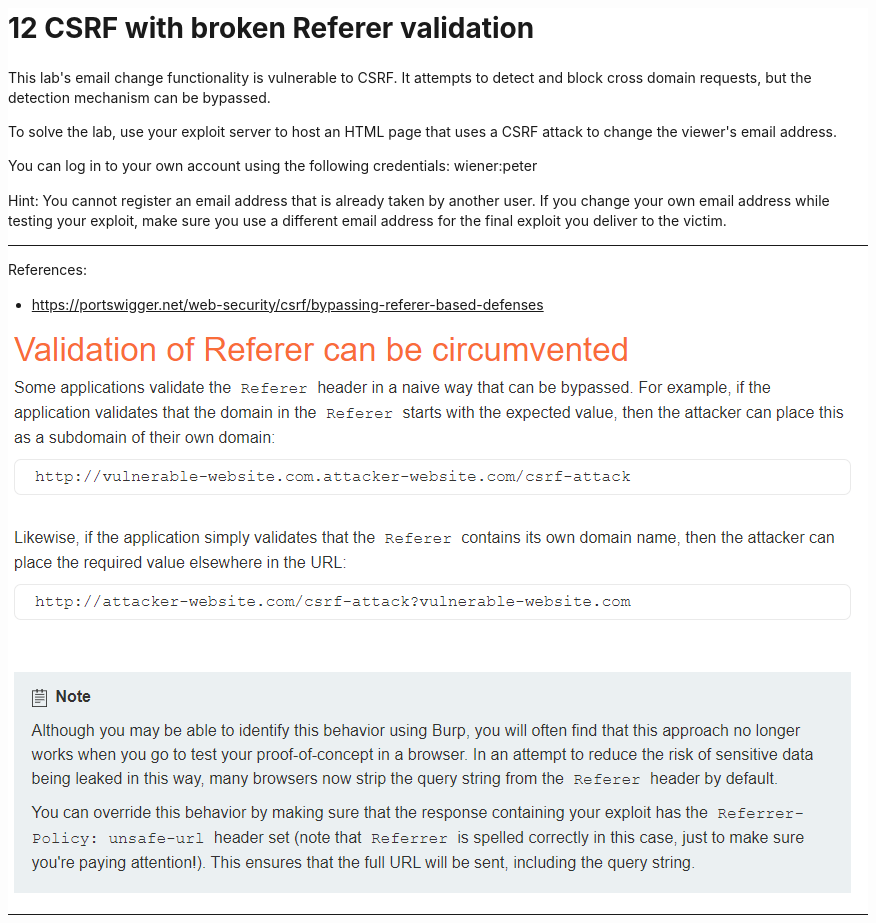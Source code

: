 # 12 CSRF with broken Referer validation

This lab's email change functionality is vulnerable to CSRF. It attempts to detect and block cross domain requests, but the detection mechanism can be bypassed.

To solve the lab, use your exploit server to host an HTML page that uses a CSRF attack to change the viewer's email address.

You can log in to your own account using the following credentials: wiener:peter

Hint: You cannot register an email address that is already taken by another user. If you change your own email address while testing your exploit, make sure you use a different email address for the final exploit you deliver to the victim.

---------------------------------------------

References: 

- https://portswigger.net/web-security/csrf/bypassing-referer-based-defenses



![img](images/CSRF%20with%20broken%20Referer%20validation/1.png)

---------------------------------------------
